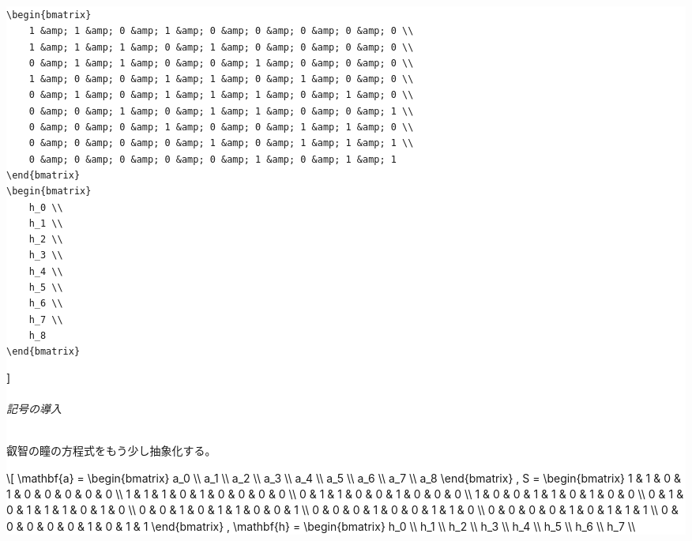	\begin{bmatrix}
		1 &amp; 1 &amp; 0 &amp; 1 &amp; 0 &amp; 0 &amp; 0 &amp; 0 &amp; 0 \\
		1 &amp; 1 &amp; 1 &amp; 0 &amp; 1 &amp; 0 &amp; 0 &amp; 0 &amp; 0 \\
		0 &amp; 1 &amp; 1 &amp; 0 &amp; 0 &amp; 1 &amp; 0 &amp; 0 &amp; 0 \\
		1 &amp; 0 &amp; 0 &amp; 1 &amp; 1 &amp; 0 &amp; 1 &amp; 0 &amp; 0 \\
		0 &amp; 1 &amp; 0 &amp; 1 &amp; 1 &amp; 1 &amp; 0 &amp; 1 &amp; 0 \\
		0 &amp; 0 &amp; 1 &amp; 0 &amp; 1 &amp; 1 &amp; 0 &amp; 0 &amp; 1 \\
		0 &amp; 0 &amp; 0 &amp; 1 &amp; 0 &amp; 0 &amp; 1 &amp; 1 &amp; 0 \\
		0 &amp; 0 &amp; 0 &amp; 0 &amp; 1 &amp; 0 &amp; 1 &amp; 1 &amp; 1 \\
		0 &amp; 0 &amp; 0 &amp; 0 &amp; 0 &amp; 1 &amp; 0 &amp; 1 &amp; 1
	\end{bmatrix}
	\begin{bmatrix}
		h_0 \\
		h_1 \\
		h_2 \\
		h_3 \\
		h_4 \\
		h_5 \\
		h_6 \\
		h_7 \\
		h_8
	\end{bmatrix}
\]
</div>

###### 記号の導入
<span class="keyword">叡智の瞳</span>の方程式をもう少し抽象化する。

<div class="math">
\[
	\mathbf{a} =
	\begin{bmatrix}
		a_0 \\
		a_1 \\
		a_2 \\
		a_3 \\
		a_4 \\
		a_5 \\
		a_6 \\
		a_7 \\
		a_8
	\end{bmatrix}
	, S =
	\begin{bmatrix}
		1 &amp; 1 &amp; 0 &amp; 1 &amp; 0 &amp; 0 &amp; 0 &amp; 0 &amp; 0 \\
		1 &amp; 1 &amp; 1 &amp; 0 &amp; 1 &amp; 0 &amp; 0 &amp; 0 &amp; 0 \\
		0 &amp; 1 &amp; 1 &amp; 0 &amp; 0 &amp; 1 &amp; 0 &amp; 0 &amp; 0 \\
		1 &amp; 0 &amp; 0 &amp; 1 &amp; 1 &amp; 0 &amp; 1 &amp; 0 &amp; 0 \\
		0 &amp; 1 &amp; 0 &amp; 1 &amp; 1 &amp; 1 &amp; 0 &amp; 1 &amp; 0 \\
		0 &amp; 0 &amp; 1 &amp; 0 &amp; 1 &amp; 1 &amp; 0 &amp; 0 &amp; 1 \\
		0 &amp; 0 &amp; 0 &amp; 1 &amp; 0 &amp; 0 &amp; 1 &amp; 1 &amp; 0 \\
		0 &amp; 0 &amp; 0 &amp; 0 &amp; 1 &amp; 0 &amp; 1 &amp; 1 &amp; 1 \\
		0 &amp; 0 &amp; 0 &amp; 0 &amp; 0 &amp; 1 &amp; 0 &amp; 1 &amp; 1
	\end{bmatrix}
	, \mathbf{h} =
	\begin{bmatrix}
		h_0 \\
		h_1 \\
		h_2 \\
		h_3 \\
		h_4 \\
		h_5 \\
		h_6 \\
		h_7 \\